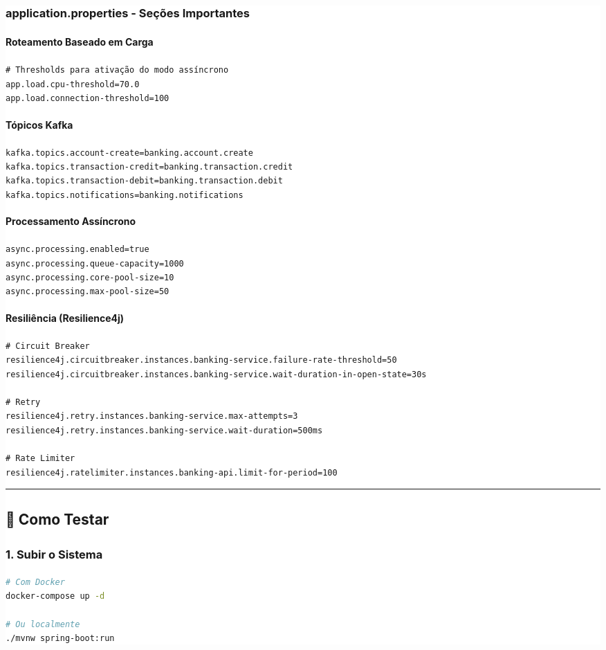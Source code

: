 ### application.properties - Seções Importantes

#### Roteamento Baseado em Carga
```properties
# Thresholds para ativação do modo assíncrono
app.load.cpu-threshold=70.0
app.load.connection-threshold=100
```

#### Tópicos Kafka
```properties
kafka.topics.account-create=banking.account.create
kafka.topics.transaction-credit=banking.transaction.credit
kafka.topics.transaction-debit=banking.transaction.debit
kafka.topics.notifications=banking.notifications
```

#### Processamento Assíncrono
```properties
async.processing.enabled=true
async.processing.queue-capacity=1000
async.processing.core-pool-size=10
async.processing.max-pool-size=50
```

#### Resiliência (Resilience4j)
```properties
# Circuit Breaker
resilience4j.circuitbreaker.instances.banking-service.failure-rate-threshold=50
resilience4j.circuitbreaker.instances.banking-service.wait-duration-in-open-state=30s

# Retry
resilience4j.retry.instances.banking-service.max-attempts=3
resilience4j.retry.instances.banking-service.wait-duration=500ms

# Rate Limiter
resilience4j.ratelimiter.instances.banking-api.limit-for-period=100
```

---

## 🧪 Como Testar

### 1. Subir o Sistema
```bash
# Com Docker
docker-compose up -d

# Ou localmente
./mvnw spring-boot:run
```
